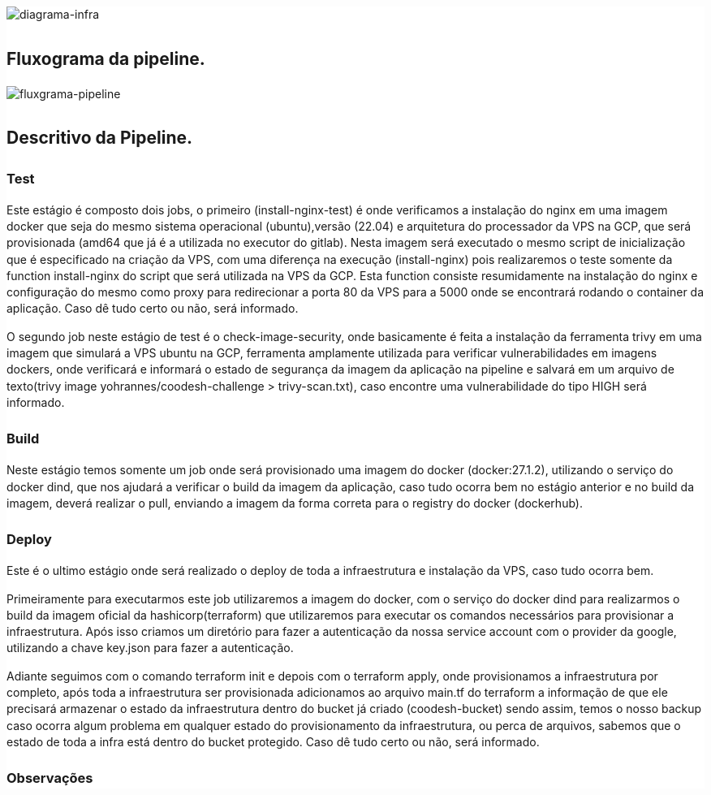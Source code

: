 ![diagrama-infra](./static/images/diagrama-infra.png)

## Fluxograma da pipeline.

![fluxgrama-pipeline](./static/images/fluxograma-pipeline.png)

## Descritivo da Pipeline.

### Test

  Este estágio é composto dois jobs, o primeiro (install-nginx-test) é onde verificamos a instalação do nginx em uma imagem docker que seja do mesmo sistema operacional (ubuntu),versão (22.04) e arquitetura do processador da VPS na GCP, que será provisionada (amd64 que já é a utilizada no executor do gitlab). Nesta imagem será executado o mesmo script de inicialização que é especificado na criação da VPS, com uma diferença na execução (install-nginx) pois realizaremos o teste somente da function install-nginx do script que será utilizada na VPS da GCP. Esta function consiste resumidamente na instalação do nginx e configuração do mesmo como proxy para redirecionar a porta 80 da VPS para a 5000 onde se encontrará rodando o container da aplicação. Caso dê tudo certo ou não, será informado.

  O segundo job neste estágio de test é o check-image-security, onde basicamente é feita a instalação da ferramenta trivy em uma imagem que simulará a VPS ubuntu na GCP, ferramenta amplamente utilizada para verificar vulnerabilidades em imagens dockers, onde verificará e informará o estado de segurança da imagem da aplicação na pipeline e salvará em um arquivo de texto(trivy image yohrannes/coodesh-challenge > trivy-scan.txt), caso encontre uma vulnerabilidade do tipo HIGH será informado.

### Build

  Neste estágio temos somente um job onde será provisionado uma imagem do docker (docker:27.1.2), utilizando o serviço do docker dind, que nos ajudará a verificar o build da imagem da aplicação, caso tudo ocorra bem no estágio anterior e no build da imagem, deverá realizar o pull, enviando a imagem da forma correta para o registry do docker (dockerhub).

### Deploy

  Este é o ultimo estágio onde será realizado o deploy de toda a infraestrutura e instalação da VPS, caso tudo ocorra bem.

  Primeiramente para executarmos este job utilizaremos a imagem do docker, com o serviço do docker dind para realizarmos o build da imagem oficial da hashicorp(terraform) que utilizaremos para executar os comandos necessários para provisionar a infraestrutura. Após isso criamos um diretório para fazer a autenticação da nossa service account com o provider da google, utilizando a chave key.json para fazer a autenticação.

  Adiante seguimos com o comando terraform init e depois com o terraform apply, onde provisionamos a infraestrutura por completo, após toda a infraestrutura ser provisionada adicionamos ao arquivo main.tf do terraform a informação de que ele precisará armazenar o estado da infraestrutura dentro do bucket já criado (coodesh-bucket) sendo assim, temos o nosso backup caso ocorra algum problema em qualquer estado do provisionamento da infraestrutura, ou perca de arquivos, sabemos que o estado de toda a infra está dentro do bucket protegido. Caso dê tudo certo ou não, será informado.

### Observações
